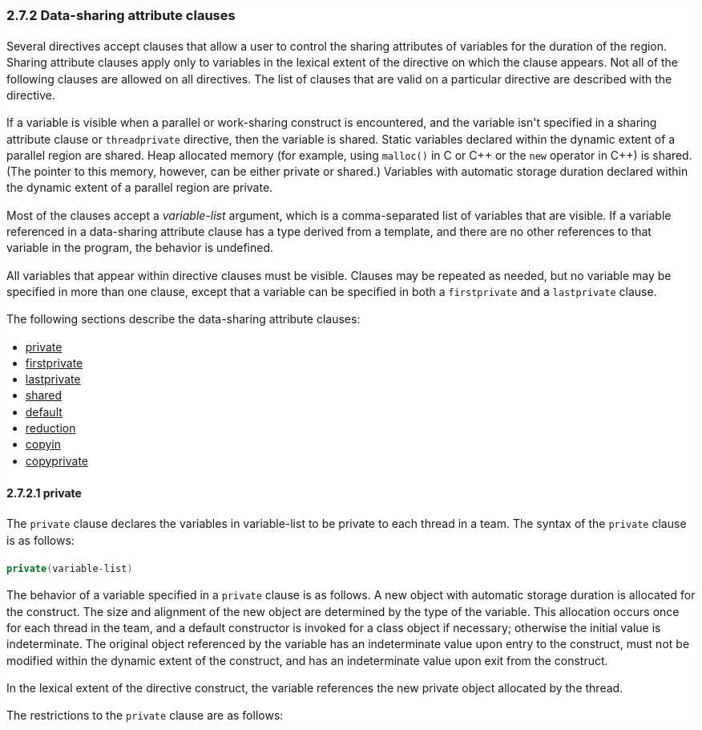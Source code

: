 ### 2.7.2 Data-sharing attribute clauses

Several directives accept clauses that allow a user to control the sharing attributes of variables for the duration of the region. Sharing attribute clauses apply only to variables in the lexical extent of the directive on which the clause appears. Not all of the following clauses are allowed on all directives. The list of clauses that are valid on a particular directive are described with the directive.

If a variable is visible when a parallel or work-sharing construct is encountered, and the variable isn't specified in a sharing attribute clause or `threadprivate` directive, then the variable is shared. Static variables declared within the dynamic extent of a parallel region are shared. Heap allocated memory (for example, using `malloc()` in C or C++ or the `new` operator in C++) is shared. (The pointer to this memory, however, can be either private or shared.) Variables with automatic storage duration declared within the dynamic extent of a parallel region are private.

Most of the clauses accept a *variable-list* argument, which is a comma-separated list of variables that are visible. If a variable referenced in a data-sharing attribute clause has a type derived from a template, and there are no other references to that variable in the program, the behavior is undefined.

All variables that appear within directive clauses must be visible. Clauses may be repeated as needed, but no variable may be specified in more than one clause, except that a variable can be specified in both a `firstprivate` and a `lastprivate` clause.

The following sections describe the data-sharing attribute clauses:

- [private](#2721-private)
- [firstprivate](#2722-firstprivate)
- [lastprivate](#2723-lastprivate)
- [shared](#2724-shared)
- [default](#2725-default)
- [reduction](#2726-reduction)
- [copyin](#2727-copyin)
- [copyprivate](#2728-copyprivate)

#### 2.7.2.1 private

The `private` clause declares the variables in variable-list to be private to each thread in a team. The syntax of the `private` clause is as follows:

```cpp
private(variable-list)
```

The behavior of a variable specified in a `private` clause is as follows. A new object with automatic storage duration is allocated for the construct. The size and alignment of the new object are determined by the type of the variable. This allocation occurs once for each thread in the team, and a default constructor is invoked for a class object if necessary; otherwise the initial value is indeterminate.  The original object referenced by the variable has an indeterminate value upon entry to the construct, must not be modified within the dynamic extent of the construct, and has an indeterminate value upon exit from the construct.

In the lexical extent of the directive construct, the variable references the new private object allocated by the thread.

The restrictions to the `private` clause are as follows:
